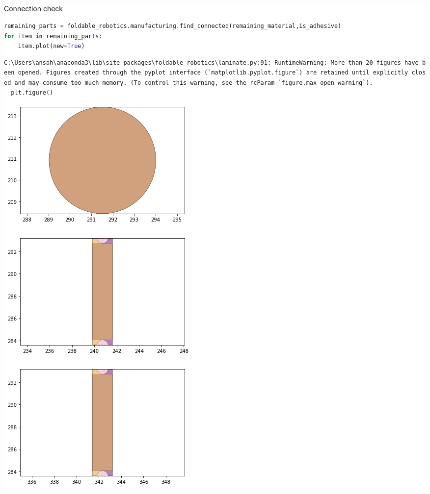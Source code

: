 

Connection check


```python
remaining_parts = foldable_robotics.manufacturing.find_connected(remaining_material,is_adhesive)
for item in remaining_parts:
    item.plot(new=True)
```

    C:\Users\ansah\anaconda3\lib\site-packages\foldable_robotics\laminate.py:91: RuntimeWarning: More than 20 figures have been opened. Figures created through the pyplot interface (`matplotlib.pyplot.figure`) are retained until explicitly closed and may consume too much memory. (To control this warning, see the rcParam `figure.max_open_warning`).
      plt.figure()
    


    
![png](output_84_1.png)
    



    
![png](output_84_2.png)
    



    
![png](output_84_3.png)
    